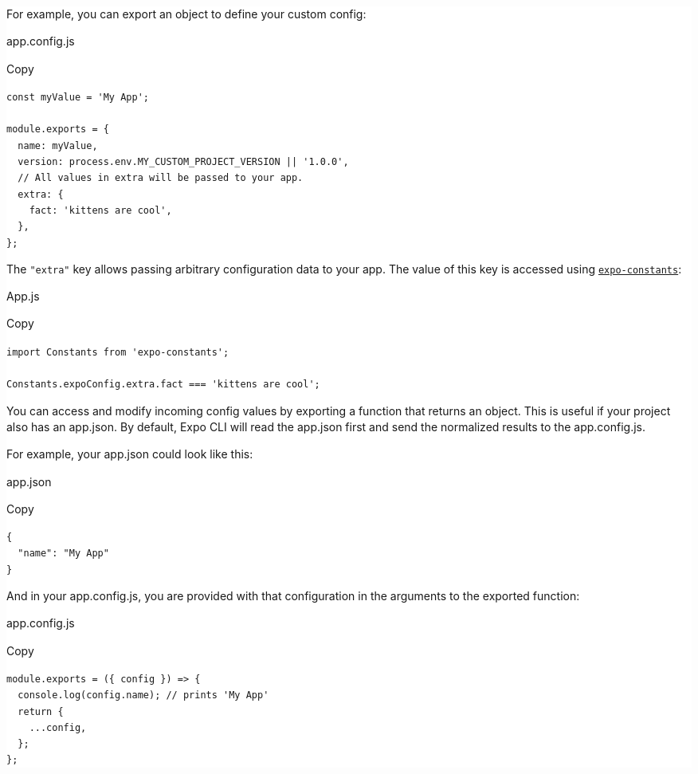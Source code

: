 For example, you can export an object to define your custom config:

app.config.js

Copy

```
const myValue = 'My App';

module.exports = {
  name: myValue,
  version: process.env.MY_CUSTOM_PROJECT_VERSION || '1.0.0',
  // All values in extra will be passed to your app.
  extra: {
    fact: 'kittens are cool',
  },
};

```

The `"extra"` key allows passing arbitrary configuration data to your app. The value of this key is accessed using [`expo-constants`](/versions/latest/sdk/constants):

App.js

Copy

```
import Constants from 'expo-constants';

Constants.expoConfig.extra.fact === 'kittens are cool';

```

You can access and modify incoming config values by exporting a function that returns an object. This is useful if your project also has an app.json. By default, Expo CLI will read the app.json first and send the normalized results to the app.config.js.

For example, your app.json could look like this:

app.json

Copy

```
{
  "name": "My App"
}

```

And in your app.config.js, you are provided with that configuration in the arguments to the exported function:

app.config.js

Copy

```
module.exports = ({ config }) => {
  console.log(config.name); // prints 'My App'
  return {
    ...config,
  };
};

```

